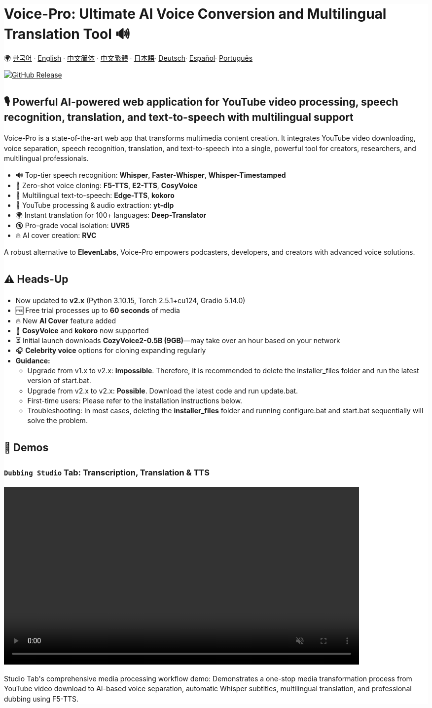 



# Voice-Pro: Ultimate AI Voice Conversion and Multilingual Translation Tool 🔊

🌍 [한국어](README.kor.md) ∙ [English](README.eng.md) ∙ [中文简体](README.zh.md) ∙ [中文繁體](README.tw.md) ∙ [日本語](README.jpn.md)∙ [Deutsch](README.deu.md)∙ [Español](README.spa.md)∙ [Português](README.por.md)

[![GitHub Release](https://img.shields.io/github/v/release/abus-aikorea/voice-pro)](https://github.com/abus-aikorea/voice-pro/releases )


## 🎙️ Powerful AI-powered web application for YouTube video processing, speech recognition, translation, and text-to-speech with multilingual support

Voice-Pro is a state-of-the-art web app that transforms multimedia content creation. It integrates YouTube video downloading, voice separation, speech recognition, translation, and text-to-speech into a single, powerful tool for creators, researchers, and multilingual professionals.
- 🔊 Top-tier speech recognition: **Whisper**, **Faster-Whisper**, **Whisper-Timestamped**
- 🎤 Zero-shot voice cloning: **F5-TTS**, **E2-TTS**, **CosyVoice**
- 📢 Multilingual text-to-speech: **Edge-TTS**, **kokoro**
- 🎥 YouTube processing & audio extraction: **yt-dlp**
- 🌍 Instant translation for 100+ languages: **Deep-Translator**
- 🔇 Pro-grade vocal isolation: **UVR5**
- 🔥 AI cover creation: **RVC**

A robust alternative to **ElevenLabs**, Voice-Pro empowers podcasters, developers, and creators with advanced voice solutions.

## ⚠️ Heads-Up
- Now updated to **v2.x** (Python 3.10.15, Torch 2.5.1+cu124, Gradio 5.14.0)
- 🆓 Free trial processes up to **60 seconds** of media
- 🔥 New **AI Cover** feature added
- 🎤 **CosyVoice** and **kokoro** now supported
- ⏳ Initial launch downloads **CozyVoice2-0.5B (9GB)**—may take over an hour based on your network
- 🎧 **Celebrity voice** options for cloning expanding regularly
- **Guidance:**
  - Upgrade from v1.x to v2.x: **Impossible**. Therefore, it is recommended to delete the installer_files folder and run the latest version of start.bat.
  - Upgrade from v2.x to v2.x: **Possible**. Download the latest code and run update.bat.
  - First-time users: Please refer to the installation instructions below.
  - Troubleshooting: In most cases, deleting the **installer_files** folder and running configure.bat and start.bat sequentially will solve the problem.


## 🚄 Demos

### `Dubbing Studio` Tab: Transcription, Translation & TTS
<div aria-labelledby="studio-demo-description">
  <video src="https://github.com/user-attachments/assets/f18e7f54-7bc0-4c26-96f9-9f6b70c7114c"
   width="100%" 
   style="max-width: 720px;" 
   controls="controls" 
   muted="muted"
   aria-describedby="studio-demo-description">
   </video>
  <p id="studio-demo-description">
Studio Tab's comprehensive media processing workflow demo: Demonstrates a one-stop media transformation process from YouTube video download to AI-based voice separation, automatic Whisper subtitles, multilingual translation, and professional dubbing using F5-TTS.
  </p>